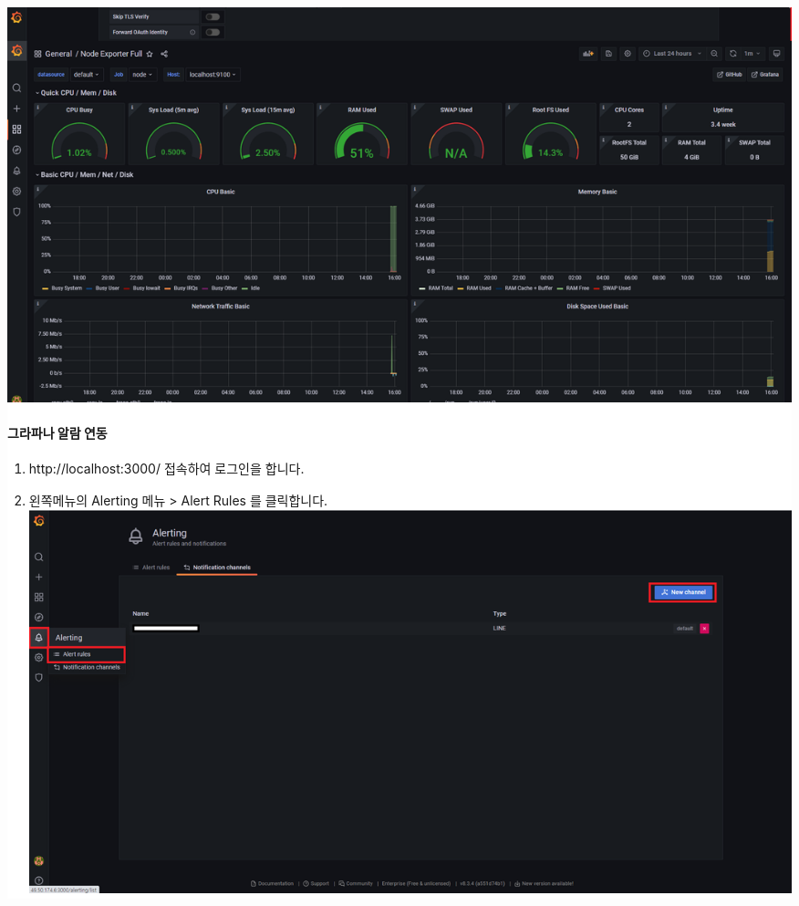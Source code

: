 ![이미지](./images/grafana-pro-9.png)

#### 그라파나 알람 연동
1. http://localhost:3000/ 접속하여 로그인을 합니다.

2. 왼쪽메뉴의 Alerting 메뉴 > Alert Rules 를 클릭합니다.
![이미지](./images/grafana-alarm-1.png)
